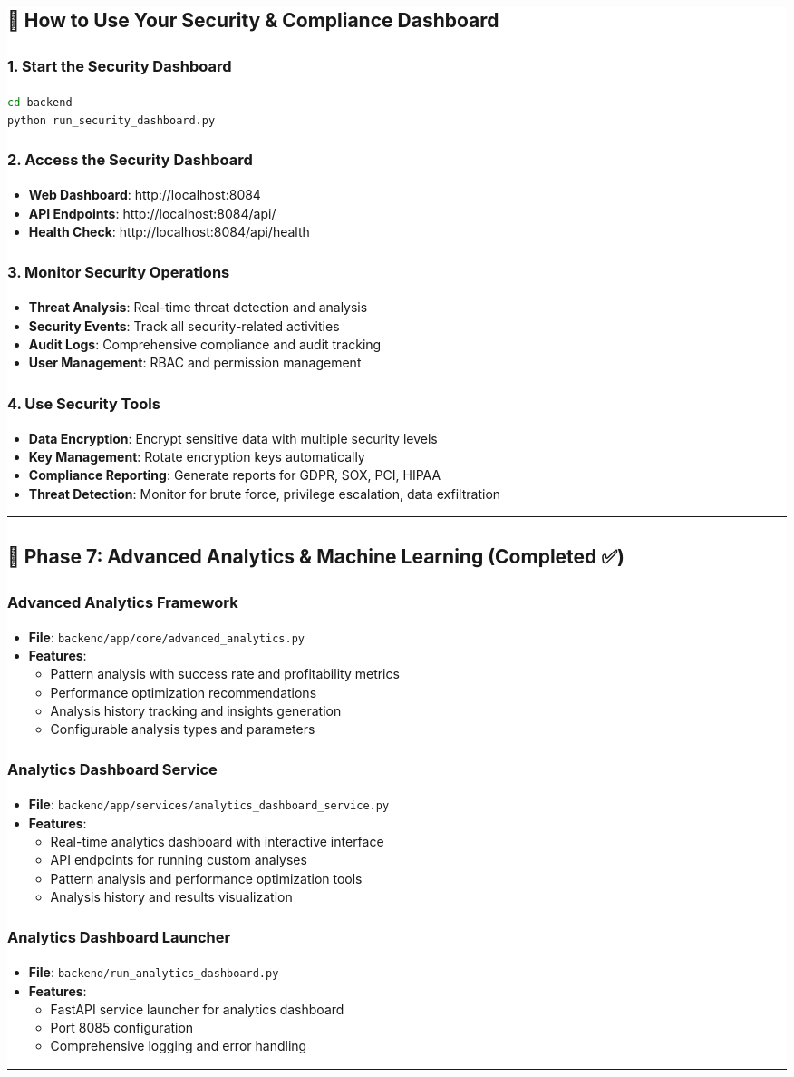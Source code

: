 ## 🔐 **How to Use Your Security & Compliance Dashboard**

### **1. Start the Security Dashboard**
```bash
cd backend
python run_security_dashboard.py
```

### **2. Access the Security Dashboard**
- **Web Dashboard**: http://localhost:8084
- **API Endpoints**: http://localhost:8084/api/
- **Health Check**: http://localhost:8084/api/health

### **3. Monitor Security Operations**
- **Threat Analysis**: Real-time threat detection and analysis
- **Security Events**: Track all security-related activities
- **Audit Logs**: Comprehensive compliance and audit tracking
- **User Management**: RBAC and permission management

### **4. Use Security Tools**
- **Data Encryption**: Encrypt sensitive data with multiple security levels
- **Key Management**: Rotate encryption keys automatically
- **Compliance Reporting**: Generate reports for GDPR, SOX, PCI, HIPAA
- **Threat Detection**: Monitor for brute force, privilege escalation, data exfiltration

---

## 🚀 **Phase 7: Advanced Analytics & Machine Learning (Completed ✅)**

### **Advanced Analytics Framework**
- **File**: `backend/app/core/advanced_analytics.py`
- **Features**:
  - Pattern analysis with success rate and profitability metrics
  - Performance optimization recommendations
  - Analysis history tracking and insights generation
  - Configurable analysis types and parameters

### **Analytics Dashboard Service**
- **File**: `backend/app/services/analytics_dashboard_service.py`
- **Features**:
  - Real-time analytics dashboard with interactive interface
  - API endpoints for running custom analyses
  - Pattern analysis and performance optimization tools
  - Analysis history and results visualization

### **Analytics Dashboard Launcher**
- **File**: `backend/run_analytics_dashboard.py`
- **Features**:
  - FastAPI service launcher for analytics dashboard
  - Port 8085 configuration
  - Comprehensive logging and error handling

---